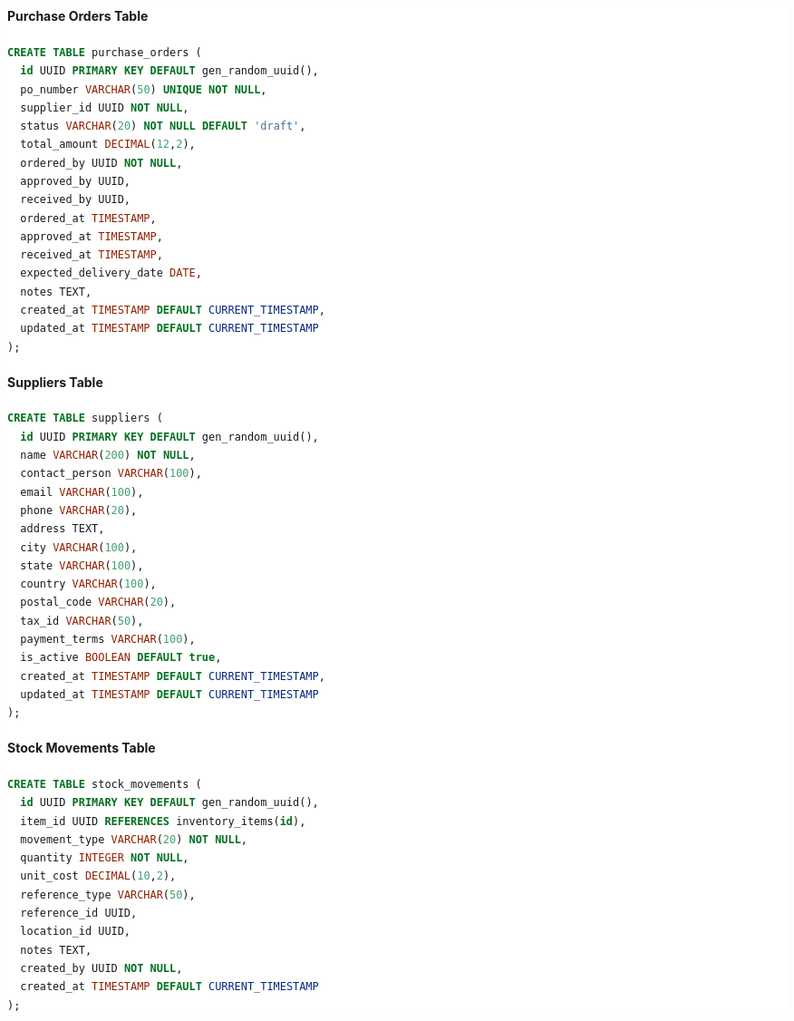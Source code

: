 #### Purchase Orders Table
```sql
CREATE TABLE purchase_orders (
  id UUID PRIMARY KEY DEFAULT gen_random_uuid(),
  po_number VARCHAR(50) UNIQUE NOT NULL,
  supplier_id UUID NOT NULL,
  status VARCHAR(20) NOT NULL DEFAULT 'draft',
  total_amount DECIMAL(12,2),
  ordered_by UUID NOT NULL,
  approved_by UUID,
  received_by UUID,
  ordered_at TIMESTAMP,
  approved_at TIMESTAMP,
  received_at TIMESTAMP,
  expected_delivery_date DATE,
  notes TEXT,
  created_at TIMESTAMP DEFAULT CURRENT_TIMESTAMP,
  updated_at TIMESTAMP DEFAULT CURRENT_TIMESTAMP
);
```

#### Suppliers Table
```sql
CREATE TABLE suppliers (
  id UUID PRIMARY KEY DEFAULT gen_random_uuid(),
  name VARCHAR(200) NOT NULL,
  contact_person VARCHAR(100),
  email VARCHAR(100),
  phone VARCHAR(20),
  address TEXT,
  city VARCHAR(100),
  state VARCHAR(100),
  country VARCHAR(100),
  postal_code VARCHAR(20),
  tax_id VARCHAR(50),
  payment_terms VARCHAR(100),
  is_active BOOLEAN DEFAULT true,
  created_at TIMESTAMP DEFAULT CURRENT_TIMESTAMP,
  updated_at TIMESTAMP DEFAULT CURRENT_TIMESTAMP
);
```

#### Stock Movements Table
```sql
CREATE TABLE stock_movements (
  id UUID PRIMARY KEY DEFAULT gen_random_uuid(),
  item_id UUID REFERENCES inventory_items(id),
  movement_type VARCHAR(20) NOT NULL,
  quantity INTEGER NOT NULL,
  unit_cost DECIMAL(10,2),
  reference_type VARCHAR(50),
  reference_id UUID,
  location_id UUID,
  notes TEXT,
  created_by UUID NOT NULL,
  created_at TIMESTAMP DEFAULT CURRENT_TIMESTAMP
);
```
